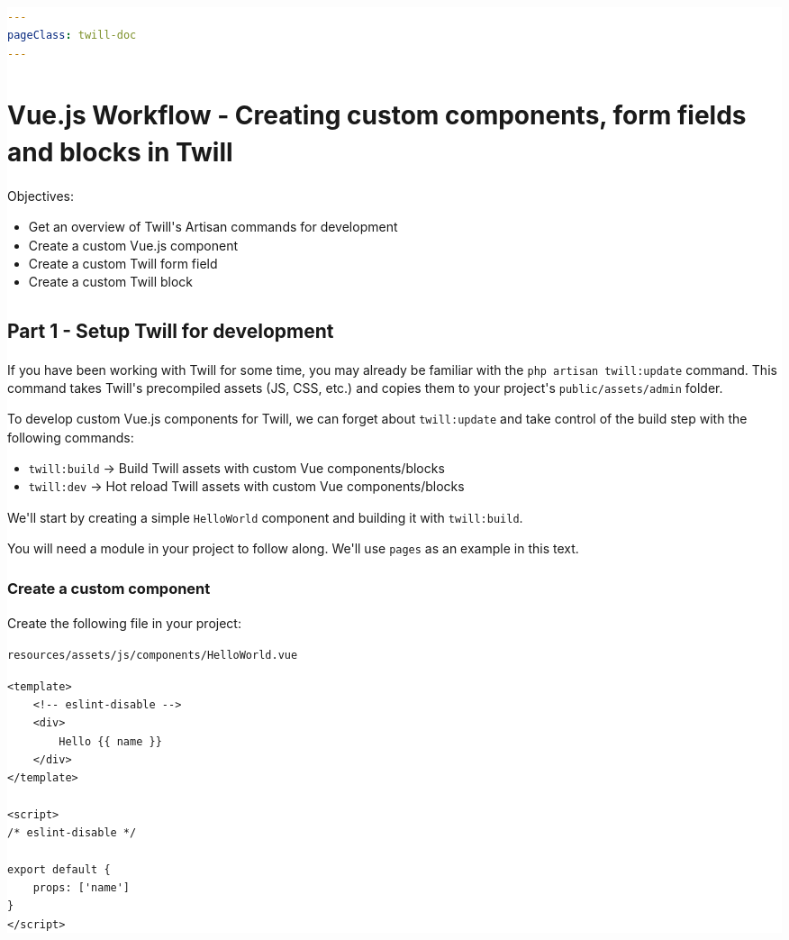 ```yaml
---
pageClass: twill-doc
---
```


# Vue.js Workflow - Creating custom components, form fields and blocks in Twill

Objectives:

- Get an overview of Twill's Artisan commands for development
- Create a custom Vue.js component
- Create a custom Twill form field
- Create a custom Twill block

## Part 1 - Setup Twill for development

If you have been working with Twill for some time, you may already be familiar with the `php artisan twill:update` command. This command takes Twill's precompiled assets (JS, CSS, etc.) and copies them to your project's `public/assets/admin` folder.

To develop custom Vue.js components for Twill, we can forget about `twill:update` and take control of the build step with the following commands:

- `twill:build` -> Build Twill assets with custom Vue components/blocks
- `twill:dev` -> Hot reload Twill assets with custom Vue components/blocks

We'll start by creating a simple `HelloWorld` component and building it with `twill:build`.

You will need a module in your project to follow along. We'll use `pages` as an example in this text.

### Create a custom component

Create the following file in your project:

`resources/assets/js/components/HelloWorld.vue`

```vue
<template>
    <!-- eslint-disable -->
    <div>
        Hello {{ name }}
    </div>
</template>

<script>
/* eslint-disable */

export default {
    props: ['name']
}
</script>
```
